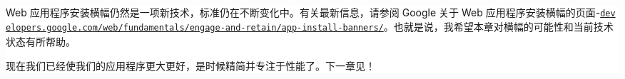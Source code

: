 Web 应用程序安装横幅仍然是一项新技术，标准仍在不断变化中。有关最新信息，请参阅 Google 关于 Web 应用程序安装横幅的页面-[`developers.google.com/web/fundamentals/engage-and-retain/app-install-banners/`](https://developers.google.com/web/fundamentals/engage-and-retain/app-install-banners/)。也就是说，我希望本章对横幅的可能性和当前技术状态有所帮助。

现在我们已经使我们的应用程序更大更好，是时候精简并专注于性能了。下一章见！

